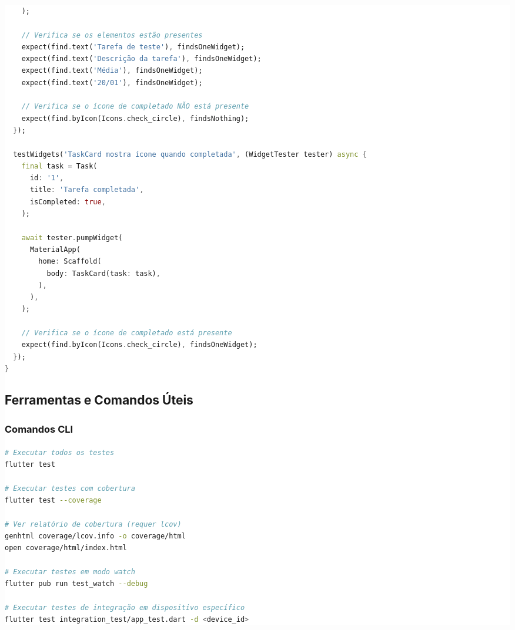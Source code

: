 ```dart
    );

    // Verifica se os elementos estão presentes
    expect(find.text('Tarefa de teste'), findsOneWidget);
    expect(find.text('Descrição da tarefa'), findsOneWidget);
    expect(find.text('Média'), findsOneWidget);
    expect(find.text('20/01'), findsOneWidget);
    
    // Verifica se o ícone de completado NÃO está presente
    expect(find.byIcon(Icons.check_circle), findsNothing);
  });

  testWidgets('TaskCard mostra ícone quando completada', (WidgetTester tester) async {
    final task = Task(
      id: '1',
      title: 'Tarefa completada',
      isCompleted: true,
    );

    await tester.pumpWidget(
      MaterialApp(
        home: Scaffold(
          body: TaskCard(task: task),
        ),
      ),
    );

    // Verifica se o ícone de completado está presente
    expect(find.byIcon(Icons.check_circle), findsOneWidget);
  });
}
```

## Ferramentas e Comandos Úteis

### Comandos CLI
```bash
# Executar todos os testes
flutter test

# Executar testes com cobertura
flutter test --coverage

# Ver relatório de cobertura (requer lcov)
genhtml coverage/lcov.info -o coverage/html
open coverage/html/index.html

# Executar testes em modo watch
flutter pub run test_watch --debug

# Executar testes de integração em dispositivo específico
flutter test integration_test/app_test.dart -d <device_id>
```
